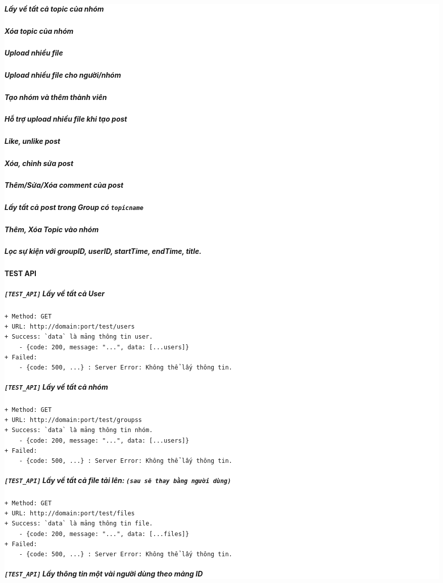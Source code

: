 ##### Lấy về tất cả topic của nhóm

##### Xóa topic của nhóm

##### Upload nhiều file

##### Upload nhiều file cho người/nhóm

##### Tạo nhóm và thêm thành viên

##### Hỗ trợ upload nhiều file khi tạo post

##### Like, unlike post

##### Xóa, chỉnh sửa post

##### Thêm/Sửa/Xóa comment của post

##### Lấy tất cả post trong Group có `topicname`

##### Thêm, Xóa Topic vào nhóm

##### Lọc sự kiện với groupID, userID, startTime, endTime, title.


#### TEST API

##### `[TEST_API]` Lấy về tất cả User

    + Method: GET
    + URL: http://domain:port/test/users
    + Success: `data` là mảng thông tin user.
        - {code: 200, message: "...", data: [...users]}
    + Failed:
        - {code: 500, ...} : Server Error: Không thể lấy thông tin.

##### `[TEST_API]` Lấy về tất cả nhóm

    + Method: GET
    + URL: http://domain:port/test/groupss
    + Success: `data` là mảng thông tin nhóm.
        - {code: 200, message: "...", data: [...users]}
    + Failed:
        - {code: 500, ...} : Server Error: Không thể lấy thông tin.

##### `[TEST_API]` Lấy về tất cả file tải lên: `(sau sẽ thay bằng người dùng)`

    + Method: GET
    + URL: http://domain:port/test/files
    + Success: `data` là mảng thông tin file.
        - {code: 200, message: "...", data: [...files]}
    + Failed:
        - {code: 500, ...} : Server Error: Không thể lấy thông tin.

##### `[TEST_API]` Lấy thông tin một vài người dùng theo mảng ID

